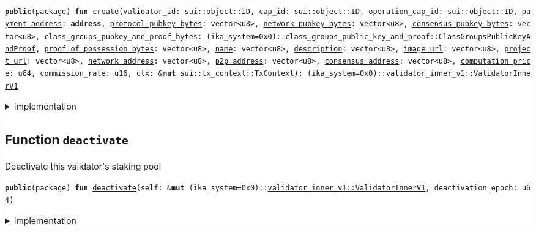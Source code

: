 <pre><code><b>public</b>(package) <b>fun</b> <a href="../ika_system/validator_inner.md#(ika_system=0x0)_validator_inner_v1_create">create</a>(<a href="../ika_system/validator_inner.md#(ika_system=0x0)_validator_inner_v1_validator_id">validator_id</a>: <a href="../../sui/object.md#sui_object_ID">sui::object::ID</a>, cap_id: <a href="../../sui/object.md#sui_object_ID">sui::object::ID</a>, <a href="../ika_system/validator_inner.md#(ika_system=0x0)_validator_inner_v1_operation_cap_id">operation_cap_id</a>: <a href="../../sui/object.md#sui_object_ID">sui::object::ID</a>, <a href="../ika_system/validator_inner.md#(ika_system=0x0)_validator_inner_v1_payment_address">payment_address</a>: <b>address</b>, <a href="../ika_system/validator_inner.md#(ika_system=0x0)_validator_inner_v1_protocol_pubkey_bytes">protocol_pubkey_bytes</a>: vector&lt;u8&gt;, <a href="../ika_system/validator_inner.md#(ika_system=0x0)_validator_inner_v1_network_pubkey_bytes">network_pubkey_bytes</a>: vector&lt;u8&gt;, <a href="../ika_system/validator_inner.md#(ika_system=0x0)_validator_inner_v1_consensus_pubkey_bytes">consensus_pubkey_bytes</a>: vector&lt;u8&gt;, <a href="../ika_system/validator_inner.md#(ika_system=0x0)_validator_inner_v1_class_groups_pubkey_and_proof_bytes">class_groups_pubkey_and_proof_bytes</a>: (ika_system=0x0)::<a href="../ika_system/class_groups_public_key_and_proof.md#(ika_system=0x0)_class_groups_public_key_and_proof_ClassGroupsPublicKeyAndProof">class_groups_public_key_and_proof::ClassGroupsPublicKeyAndProof</a>, <a href="../ika_system/validator_inner.md#(ika_system=0x0)_validator_inner_v1_proof_of_possession_bytes">proof_of_possession_bytes</a>: vector&lt;u8&gt;, <a href="../ika_system/validator_inner.md#(ika_system=0x0)_validator_inner_v1_name">name</a>: vector&lt;u8&gt;, <a href="../ika_system/validator_inner.md#(ika_system=0x0)_validator_inner_v1_description">description</a>: vector&lt;u8&gt;, <a href="../ika_system/validator_inner.md#(ika_system=0x0)_validator_inner_v1_image_url">image_url</a>: vector&lt;u8&gt;, <a href="../ika_system/validator_inner.md#(ika_system=0x0)_validator_inner_v1_project_url">project_url</a>: vector&lt;u8&gt;, <a href="../ika_system/validator_inner.md#(ika_system=0x0)_validator_inner_v1_network_address">network_address</a>: vector&lt;u8&gt;, <a href="../ika_system/validator_inner.md#(ika_system=0x0)_validator_inner_v1_p2p_address">p2p_address</a>: vector&lt;u8&gt;, <a href="../ika_system/validator_inner.md#(ika_system=0x0)_validator_inner_v1_consensus_address">consensus_address</a>: vector&lt;u8&gt;, <a href="../ika_system/validator_inner.md#(ika_system=0x0)_validator_inner_v1_computation_price">computation_price</a>: u64, <a href="../ika_system/validator_inner.md#(ika_system=0x0)_validator_inner_v1_commission_rate">commission_rate</a>: u16, ctx: &<b>mut</b> <a href="../../sui/tx_context.md#sui_tx_context_TxContext">sui::tx_context::TxContext</a>): (ika_system=0x0)::<a href="../ika_system/validator_inner.md#(ika_system=0x0)_validator_inner_v1_ValidatorInnerV1">validator_inner_v1::ValidatorInnerV1</a>
</code></pre>



<details><summary>Implementation</summary></details>

<a name="(ika_system=0x0)_validator_inner_v1_deactivate"></a>

## Function `deactivate`

Deactivate this validator's staking pool


<pre><code><b>public</b>(package) <b>fun</b> <a href="../ika_system/validator_inner.md#(ika_system=0x0)_validator_inner_v1_deactivate">deactivate</a>(self: &<b>mut</b> (ika_system=0x0)::<a href="../ika_system/validator_inner.md#(ika_system=0x0)_validator_inner_v1_ValidatorInnerV1">validator_inner_v1::ValidatorInnerV1</a>, deactivation_epoch: u64)
</code></pre>



<details><summary>Implementation</summary></details>

<a name="(ika_system=0x0)_validator_inner_v1_activate"></a>
